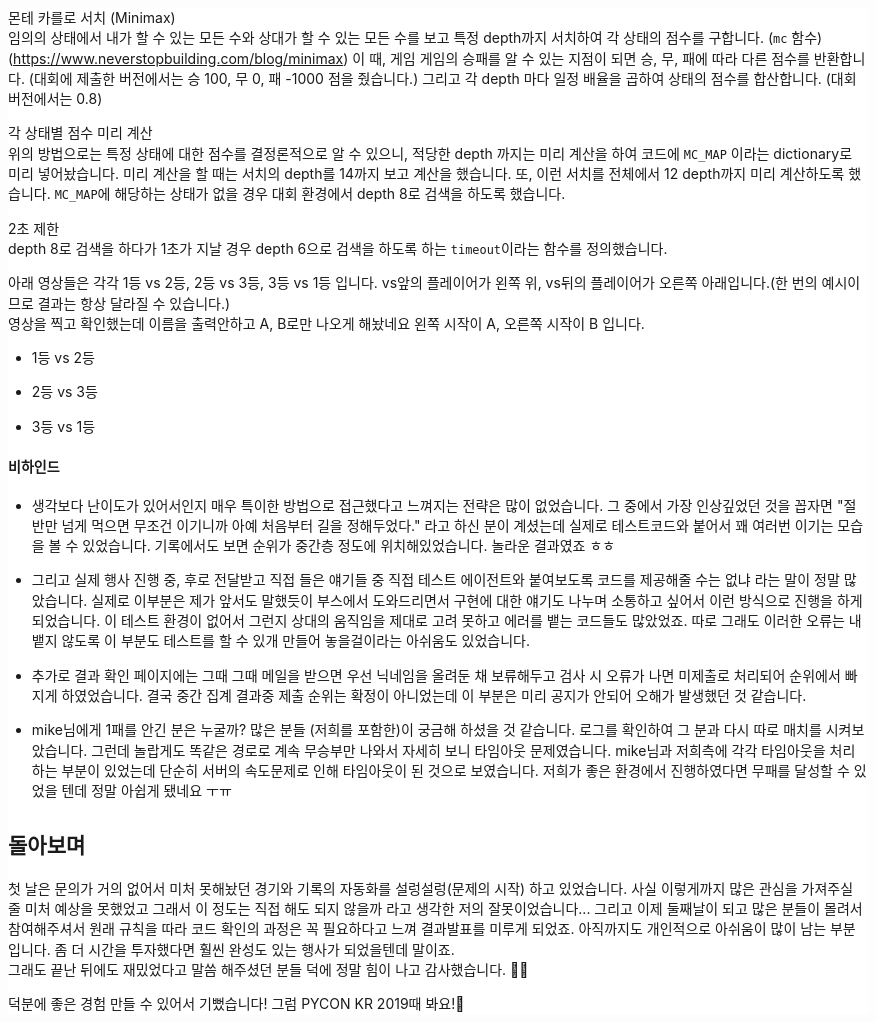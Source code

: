 몬테 카를로 서치 (Minimax)  
임의의 상태에서 내가 할 수 있는 모든 수와 상대가 할 수 있는 모든 수를 보고 특정 depth까지 서치하여 각 상태의 점수를 구합니다. (`mc` 함수) (https://www.neverstopbuilding.com/blog/minimax)
이 때, 게임 게임의 승패를 알 수 있는 지점이 되면 승, 무, 패에 따라 다른 점수를 반환합니다. (대회에 제출한 버전에서는 승 100, 무 0, 패 -1000 점을 줬습니다.)
그리고 각 depth 마다 일정 배율을 곱하여 상태의 점수를 합산합니다. (대회 버전에서는 0.8)

각 상태별 점수 미리 계산  
위의 방법으로는 특정  상태에 대한 점수를 결정론적으로 알 수 있으니, 적당한 depth 까지는 미리 계산을 하여 코드에 `MC_MAP` 이라는 dictionary로 미리 넣어놨습니다.
미리 계산을 할 때는 서치의 depth를 14까지 보고 계산을 했습니다. 또, 이런 서치를 전체에서 12 depth까지 미리 계산하도록 했습니다.
`MC_MAP`에 해당하는 상태가 없을 경우 대회 환경에서 depth 8로 검색을 하도록 했습니다.

2초 제한  
depth 8로 검색을 하다가 1초가 지날 경우 depth 6으로 검색을 하도록 하는 `timeout`이라는 함수를 정의했습니다.



아래 영상들은 각각 1등 vs 2등, 2등 vs 3등, 3등 vs 1등 입니다. vs앞의 플레이어가 왼쪽 위, vs뒤의 플레이어가 오른쪽 아래입니다.(한 번의 예시이므로 결과는 항상 달라질 수 있습니다.)  
영상을 찍고 확인했는데 이름을 출력안하고 A, B로만 나오게 해놨네요 왼쪽 시작이 A, 오른쪽 시작이 B 입니다. 

*   1등 vs 2등  
<iframe width="560" height="315" src="https://www.youtube.com/embed/kqCpUguDmHw" frameborder="0" allow="autoplay; encrypted-media" allowfullscreen></iframe>

*   2등 vs 3등  
<iframe width="560" height="315" src="https://www.youtube.com/embed/gz_QiulQUoQ" frameborder="0" allow="autoplay; encrypted-media" allowfullscreen></iframe>

*   3등 vs 1등  
<iframe width="560" height="315" src="https://www.youtube.com/embed/6cvOIdAsOoQ" frameborder="0" allow="autoplay; encrypted-media" allowfullscreen></iframe>

  
#### 비하인드
- 생각보다 난이도가 있어서인지 매우 특이한 방법으로 접근했다고 느껴지는 전략은 많이 없었습니다. 그 중에서 가장 인상깊었던 것을 꼽자면
"절반만 넘게 먹으면 무조건 이기니까 아예 처음부터 길을 정해두었다." 라고 하신 분이 계셨는데 실제로 테스트코드와 붙어서 꽤 여러번 이기는 모습을
볼 수 있었습니다. 기록에서도 보면 순위가 중간층 정도에 위치해있었습니다. 놀라운 결과였죠 ㅎㅎ

- 그리고 실제 행사 진행 중, 후로 전달받고 직접 들은 얘기들 중 직접 테스트 에이전트와 붙여보도록 코드를 제공해줄 수는 없냐 라는 말이 정말
많았습니다. 실제로 이부분은 제가 앞서도 말했듯이 부스에서 도와드리면서 구현에 대한 얘기도 나누며 소통하고 싶어서
이런 방식으로 진행을 하게 되었습니다. 이 테스트 환경이 없어서 그런지 상대의 움직임을 제대로 고려 못하고 에러를 
뱉는 코드들도 많았었죠. 따로 그래도 이러한 오류는 내뱉지 않도록 이 부분도 테스트를 할 수 있개 만들어 놓을걸이라는 아쉬움도 있었습니다.

- 추가로 결과 확인 페이지에는 그때 그때 메일을 받으면 우선 닉네임을 올려둔 채 보류해두고 검사 시 오류가 나면 미제출로 처리되어 순위에서 빠지게 하였었습니다. 
결국 중간 집계 결과중 제출 순위는 확정이 아니었는데 이 부분은 미리 공지가 안되어 오해가 발생했던 것 같습니다.  

- mike님에게 1패를 안긴 분은 누굴까? 많은 분들 (저희를 포함한)이 궁금해 하셨을 것 같습니다. 로그를 확인하여 그 분과
다시 따로 매치를 시켜보았습니다. 그런데 놀랍게도 똑같은 경로로 계속 무승부만 나와서 자세히 보니 타임아웃 문제였습니다.
mike님과 저희측에 각각 타임아웃을 처리하는 부분이 있었는데 단순히 서버의 속도문제로 인해 타임아웃이 된 것으로 보였습니다.
저희가 좋은 환경에서 진행하였다면 무패를 달성할 수 있었을 텐데 정말 아쉽게 됐네요 ㅜㅠ  

## 돌아보며
첫 날은 문의가 거의 없어서 미처 못해놨던 경기와 기록의 자동화를 설렁설렁(문제의 시작) 하고 있었습니다.
사실 이렇게까지 많은 관심을 가져주실 줄 미처 예상을 못했었고 그래서 이 정도는 직접 해도 되지 않을까
 라고 생각한 저의 잘못이었습니다... 그리고 이제 둘째날이 되고 많은 분들이 몰려서
참여해주셔서 원래 규칙을 따라 코드 확인의 과정은 꼭 필요하다고 느껴 결과발표를 미루게 되었죠. 아직까지도 개인적으로
아쉬움이 많이 남는 부분입니다. 좀 더 시간을 투자했다면 훨씬 완성도 있는 행사가 되었을텐데 말이죠.  
그래도 끝난 뒤에도 재밌었다고 말씀 해주셨던 분들 덕에 정말 힘이 나고 감사했습니다. 🙏🙏

덕분에 좋은 경험 만들 수 있어서 기뻤습니다! 그럼 PYCON KR 2019때 봐요!👋
